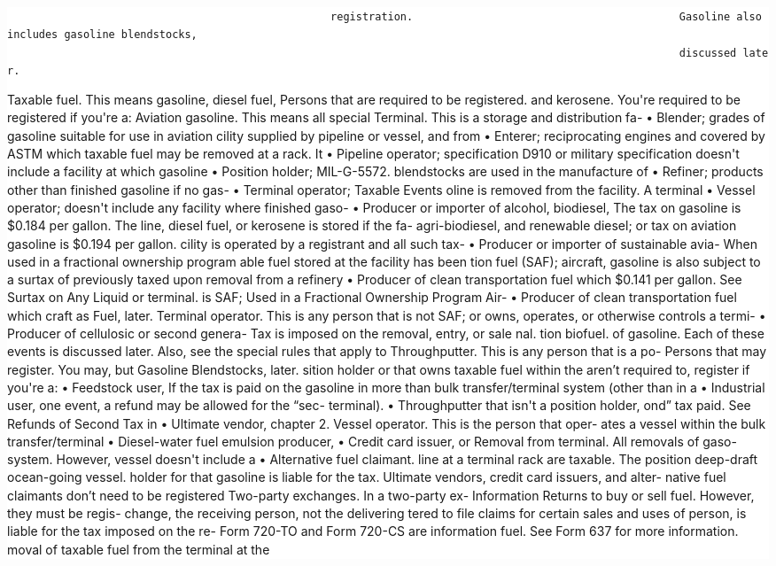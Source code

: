                                                        registration.                                          Gasoline also includes gasoline blendstocks,
                                                                                                              discussed later.
Taxable fuel. This means gasoline, diesel fuel,
                                                       Persons that are required to be registered.
and kerosene.
                                                       You're required to be registered if you're a:          Aviation gasoline. This means all special
Terminal. This is a storage and distribution fa-        • Blender;                                            grades of gasoline suitable for use in aviation
cility supplied by pipeline or vessel, and from         • Enterer;                                            reciprocating engines and covered by ASTM
which taxable fuel may be removed at a rack. It         • Pipeline operator;                                  specification D910 or military specification
doesn't include a facility at which gasoline            • Position holder;                                    MIL-G-5572.
blendstocks are used in the manufacture of              • Refiner;
products other than finished gasoline if no gas-        • Terminal operator;                                  Taxable Events
oline is removed from the facility. A terminal          • Vessel operator;
doesn't include any facility where finished gaso-       • Producer or importer of alcohol, biodiesel,         The tax on gasoline is $0.184 per gallon. The
line, diesel fuel, or kerosene is stored if the fa-         agri-biodiesel, and renewable diesel; or          tax on aviation gasoline is $0.194 per gallon.
cility is operated by a registrant and all such tax-    • Producer or importer of sustainable avia-           When used in a fractional ownership program
able fuel stored at the facility has been                   tion fuel (SAF);                                  aircraft, gasoline is also subject to a surtax of
previously taxed upon removal from a refinery           • Producer of clean transportation fuel which         $0.141 per gallon. See Surtax on Any Liquid
or terminal.                                                is SAF;                                           Used in a Fractional Ownership Program Air-
                                                        • Producer of clean transportation fuel which         craft as Fuel, later.
Terminal operator. This is any person that                  is not SAF; or
owns, operates, or otherwise controls a termi-          • Producer of cellulosic or second genera-                Tax is imposed on the removal, entry, or sale
nal.                                                        tion biofuel.                                     of gasoline. Each of these events is discussed
                                                                                                              later. Also, see the special rules that apply to
Throughputter. This is any person that is a po-        Persons that may register. You may, but                Gasoline Blendstocks, later.
sition holder or that owns taxable fuel within the     aren’t required to, register if you're a:
                                                         • Feedstock user,                                       If the tax is paid on the gasoline in more than
bulk transfer/terminal system (other than in a
                                                         • Industrial user,                                   one event, a refund may be allowed for the “sec-
terminal).
                                                         • Throughputter that isn't a position holder,        ond” tax paid. See Refunds of Second Tax in
                                                         • Ultimate vendor,                                   chapter 2.
Vessel operator. This is the person that oper-
ates a vessel within the bulk transfer/terminal          • Diesel-water fuel emulsion producer,
                                                         • Credit card issuer, or                             Removal from terminal. All removals of gaso-
system. However, vessel doesn't include a
                                                         • Alternative fuel claimant.                         line at a terminal rack are taxable. The position
deep-draft ocean-going vessel.
                                                                                                              holder for that gasoline is liable for the tax.
                                                       Ultimate vendors, credit card issuers, and alter-
                                                       native fuel claimants don’t need to be registered           Two-party exchanges. In a two-party ex-
Information Returns                                    to buy or sell fuel. However, they must be regis-      change, the receiving person, not the delivering
                                                       tered to file claims for certain sales and uses of     person, is liable for the tax imposed on the re-
Form 720-TO and Form 720-CS are information            fuel. See Form 637 for more information.               moval of taxable fuel from the terminal at the